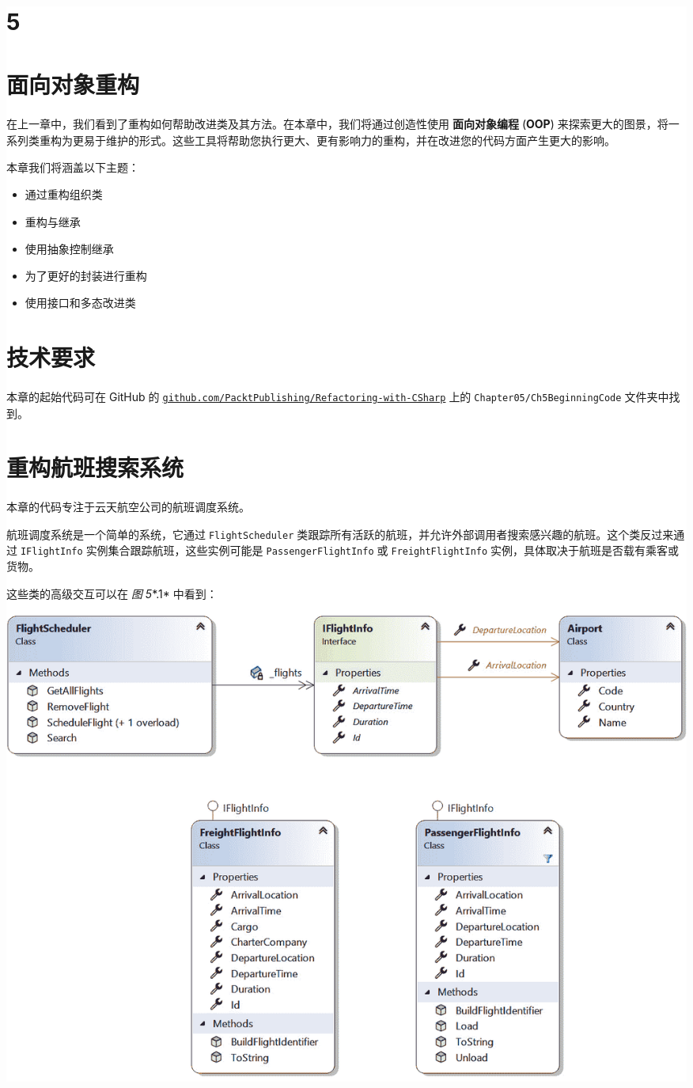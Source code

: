 # 5

# 面向对象重构

在上一章中，我们看到了重构如何帮助改进类及其方法。在本章中，我们将通过创造性使用 **面向对象编程** (**OOP**) 来探索更大的图景，将一系列类重构为更易于维护的形式。这些工具将帮助您执行更大、更有影响力的重构，并在改进您的代码方面产生更大的影响。

本章我们将涵盖以下主题：

+   通过重构组织类

+   重构与继承

+   使用抽象控制继承

+   为了更好的封装进行重构

+   使用接口和多态改进类

# 技术要求

本章的起始代码可在 GitHub 的 [`github.com/PacktPublishing/Refactoring-with-CSharp`](https://github.com/PacktPublishing/Refactoring-with-CSharp) 上的 `Chapter05/Ch5BeginningCode` 文件夹中找到。

# 重构航班搜索系统

本章的代码专注于云天航空公司的航班调度系统。

航班调度系统是一个简单的系统，它通过 `FlightScheduler` 类跟踪所有活跃的航班，并允许外部调用者搜索感兴趣的航班。这个类反过来通过 `IFlightInfo` 实例集合跟踪航班，这些实例可能是 `PassengerFlightInfo` 或 `FreightFlightInfo` 实例，具体取决于航班是否载有乘客或货物。

这些类的高级交互可以在 *图 5**.1* 中看到：

![图 5.1 – 云天航空公司航班调度系统涉及的类](img/B21324_05_01.jpg)
